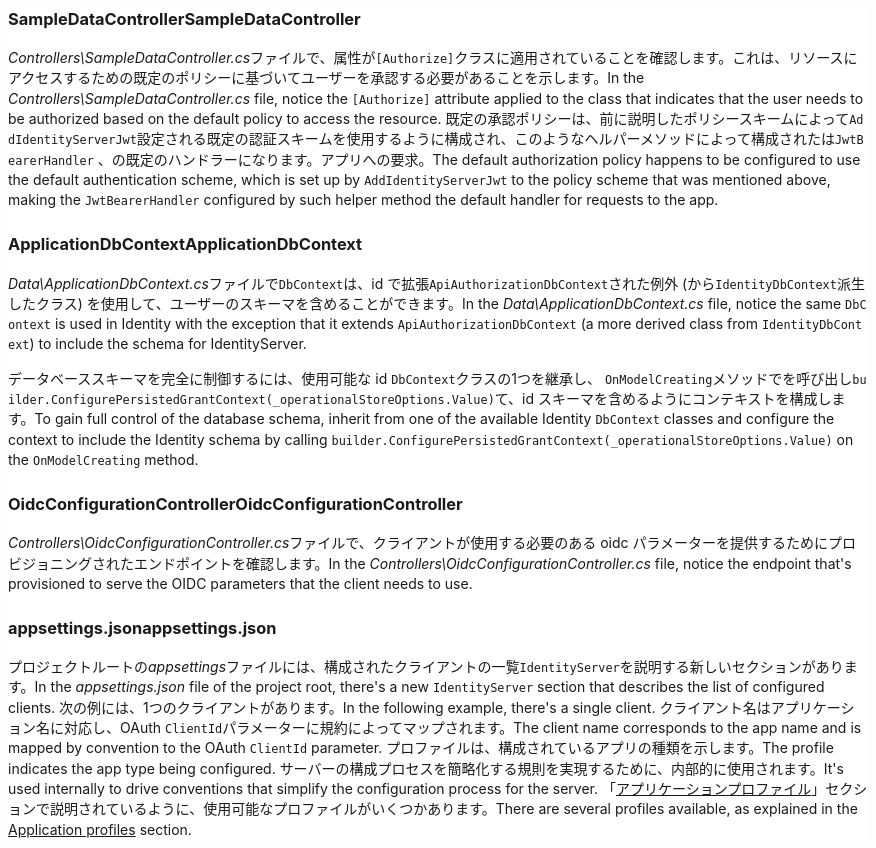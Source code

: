 ### <a name="sampledatacontroller"></a><span data-ttu-id="4ca3e-137">SampleDataController</span><span class="sxs-lookup"><span data-stu-id="4ca3e-137">SampleDataController</span></span>

<span data-ttu-id="4ca3e-138">*Controllers\SampleDataController.cs*ファイルで、属性が`[Authorize]`クラスに適用されていることを確認します。これは、リソースにアクセスするための既定のポリシーに基づいてユーザーを承認する必要があることを示します。</span><span class="sxs-lookup"><span data-stu-id="4ca3e-138">In the *Controllers\SampleDataController.cs* file, notice the `[Authorize]` attribute applied to the class that indicates that the user needs to be authorized based on the default policy to access the resource.</span></span> <span data-ttu-id="4ca3e-139">既定の承認ポリシーは、前に説明したポリシースキームによって`AddIdentityServerJwt`設定される既定の認証スキームを使用するように構成され、このようなヘルパーメソッドによって構成されたは`JwtBearerHandler` 、の既定のハンドラーになります。アプリへの要求。</span><span class="sxs-lookup"><span data-stu-id="4ca3e-139">The default authorization policy happens to be configured to use the default authentication scheme, which is set up by `AddIdentityServerJwt` to the policy scheme that was mentioned above, making the `JwtBearerHandler` configured by such helper method the default handler for requests to the app.</span></span>

### <a name="applicationdbcontext"></a><span data-ttu-id="4ca3e-140">ApplicationDbContext</span><span class="sxs-lookup"><span data-stu-id="4ca3e-140">ApplicationDbContext</span></span>

<span data-ttu-id="4ca3e-141">*Data\ApplicationDbContext.cs*ファイルで`DbContext`は、id で拡張`ApiAuthorizationDbContext`された例外 (から`IdentityDbContext`派生したクラス) を使用して、ユーザーのスキーマを含めることができます。</span><span class="sxs-lookup"><span data-stu-id="4ca3e-141">In the *Data\ApplicationDbContext.cs* file, notice the same `DbContext` is used in Identity with the exception that it extends `ApiAuthorizationDbContext` (a more derived class from `IdentityDbContext`) to include the schema for IdentityServer.</span></span>

<span data-ttu-id="4ca3e-142">データベーススキーマを完全に制御するには、使用可能な id `DbContext`クラスの1つを継承し、 `OnModelCreating`メソッドでを呼び出し`builder.ConfigurePersistedGrantContext(_operationalStoreOptions.Value)`て、id スキーマを含めるようにコンテキストを構成します。</span><span class="sxs-lookup"><span data-stu-id="4ca3e-142">To gain full control of the database schema, inherit from one of the available Identity `DbContext` classes and configure the context to include the Identity schema by calling `builder.ConfigurePersistedGrantContext(_operationalStoreOptions.Value)` on the `OnModelCreating` method.</span></span>

### <a name="oidcconfigurationcontroller"></a><span data-ttu-id="4ca3e-143">OidcConfigurationController</span><span class="sxs-lookup"><span data-stu-id="4ca3e-143">OidcConfigurationController</span></span>

<span data-ttu-id="4ca3e-144">*Controllers\OidcConfigurationController.cs*ファイルで、クライアントが使用する必要のある oidc パラメーターを提供するためにプロビジョニングされたエンドポイントを確認します。</span><span class="sxs-lookup"><span data-stu-id="4ca3e-144">In the *Controllers\OidcConfigurationController.cs* file, notice the endpoint that's provisioned to serve the OIDC parameters that the client needs to use.</span></span>

### <a name="appsettingsjson"></a><span data-ttu-id="4ca3e-145">appsettings.json</span><span class="sxs-lookup"><span data-stu-id="4ca3e-145">appsettings.json</span></span>

<span data-ttu-id="4ca3e-146">プロジェクトルートの*appsettings*ファイルには、構成されたクライアントの一覧`IdentityServer`を説明する新しいセクションがあります。</span><span class="sxs-lookup"><span data-stu-id="4ca3e-146">In the *appsettings.json* file of the project root, there's a new `IdentityServer` section that describes the list of configured clients.</span></span> <span data-ttu-id="4ca3e-147">次の例には、1つのクライアントがあります。</span><span class="sxs-lookup"><span data-stu-id="4ca3e-147">In the following example, there's a single client.</span></span> <span data-ttu-id="4ca3e-148">クライアント名はアプリケーション名に対応し、OAuth `ClientId`パラメーターに規約によってマップされます。</span><span class="sxs-lookup"><span data-stu-id="4ca3e-148">The client name corresponds to the app name and is mapped by convention to the OAuth `ClientId` parameter.</span></span> <span data-ttu-id="4ca3e-149">プロファイルは、構成されているアプリの種類を示します。</span><span class="sxs-lookup"><span data-stu-id="4ca3e-149">The profile indicates the app type being configured.</span></span> <span data-ttu-id="4ca3e-150">サーバーの構成プロセスを簡略化する規則を実現するために、内部的に使用されます。</span><span class="sxs-lookup"><span data-stu-id="4ca3e-150">It's used internally to drive conventions that simplify the configuration process for the server.</span></span> <span data-ttu-id="4ca3e-151">「[アプリケーションプロファイル](#application-profiles)」セクションで説明されているように、使用可能なプロファイルがいくつかあります。</span><span class="sxs-lookup"><span data-stu-id="4ca3e-151">There are several profiles available, as explained in the [Application profiles](#application-profiles) section.</span></span>
